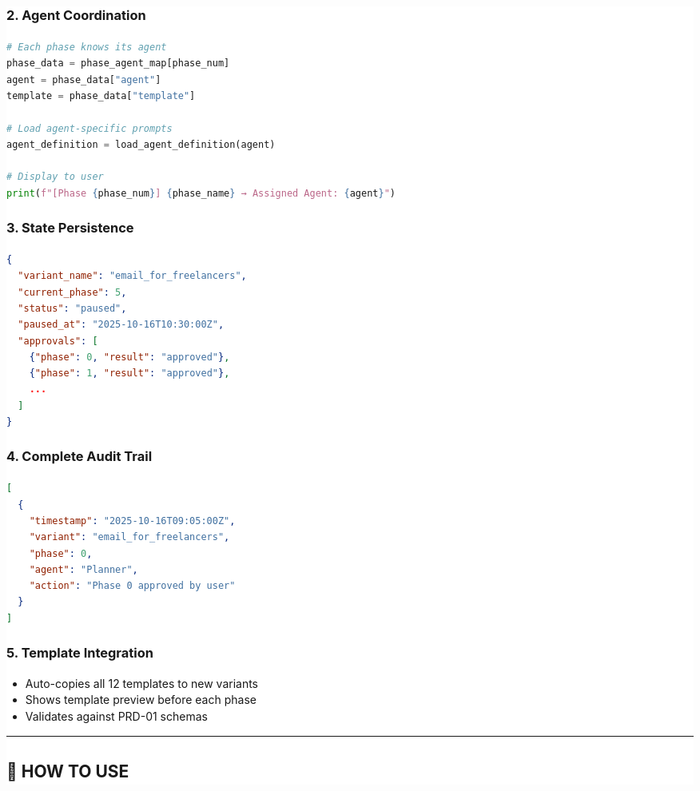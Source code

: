### **2. Agent Coordination**
```python
# Each phase knows its agent
phase_data = phase_agent_map[phase_num]
agent = phase_data["agent"]
template = phase_data["template"]

# Load agent-specific prompts
agent_definition = load_agent_definition(agent)

# Display to user
print(f"[Phase {phase_num}] {phase_name} → Assigned Agent: {agent}")
```

### **3. State Persistence**
```json
{
  "variant_name": "email_for_freelancers",
  "current_phase": 5,
  "status": "paused",
  "paused_at": "2025-10-16T10:30:00Z",
  "approvals": [
    {"phase": 0, "result": "approved"},
    {"phase": 1, "result": "approved"},
    ...
  ]
}
```

### **4. Complete Audit Trail**
```json
[
  {
    "timestamp": "2025-10-16T09:05:00Z",
    "variant": "email_for_freelancers",
    "phase": 0,
    "agent": "Planner",
    "action": "Phase 0 approved by user"
  }
]
```

### **5. Template Integration**
- Auto-copies all 12 templates to new variants
- Shows template preview before each phase
- Validates against PRD-01 schemas

---

## 🚀 **HOW TO USE**
